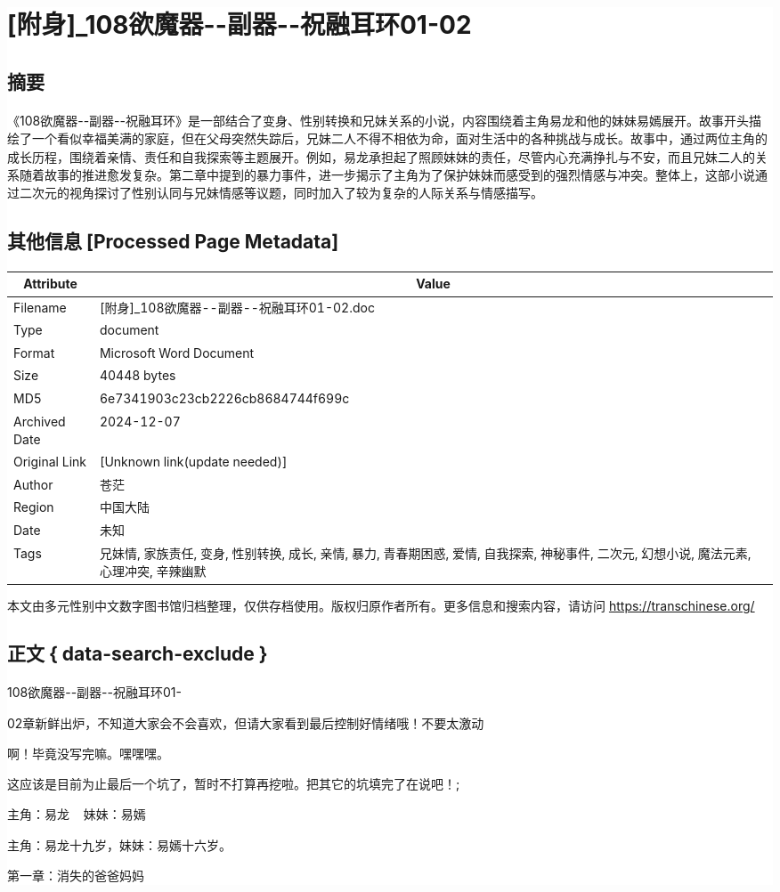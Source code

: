 # [附身]_108欲魔器--副器--祝融耳环01-02



## 摘要


《108欲魔器--副器--祝融耳环》是一部结合了变身、性别转换和兄妹关系的小说，内容围绕着主角易龙和他的妹妹易嫣展开。故事开头描绘了一个看似幸福美满的家庭，但在父母突然失踪后，兄妹二人不得不相依为命，面对生活中的各种挑战与成长。故事中，通过两位主角的成长历程，围绕着亲情、责任和自我探索等主题展开。例如，易龙承担起了照顾妹妹的责任，尽管内心充满挣扎与不安，而且兄妹二人的关系随着故事的推进愈发复杂。第二章中提到的暴力事件，进一步揭示了主角为了保护妹妹而感受到的强烈情感与冲突。整体上，这部小说通过二次元的视角探讨了性别认同与兄妹情感等议题，同时加入了较为复杂的人际关系与情感描写。



## 其他信息 [Processed Page Metadata]

| Attribute       | Value                                  |
|-----------------|----------------------------------------|
| Filename        | [附身]_108欲魔器--副器--祝融耳环01-02.doc                             |
| Type            | document                                 |
| Format          | Microsoft Word Document                               |
| Size            | 40448 bytes                           |
| MD5             | 6e7341903c23cb2226cb8684744f699c                                  |
| Archived Date   | 2024-12-07                             |
| Original Link   | [Unknown link(update needed)]                         |
| Author          | 苍茫                               |
| Region          | 中国大陆                               |
| Date            | 未知                                 |
| Tags            | 兄妹情, 家族责任, 变身, 性别转换, 成长, 亲情, 暴力, 青春期困惑, 爱情, 自我探索, 神秘事件, 二次元, 幻想小说, 魔法元素, 心理冲突, 辛辣幽默                                 |

本文由多元性别中文数字图书馆归档整理，仅供存档使用。版权归原作者所有。更多信息和搜索内容，请访问 <https://transchinese.org/>


## 正文 { data-search-exclude }


108欲魔器--副器--祝融耳环01-

02章新鲜出炉，不知道大家会不会喜欢，但请大家看到最后控制好情绪哦！不要太激动

啊！毕竟没写完嘛。嘿嘿嘿。

这应该是目前为止最后一个坑了，暂时不打算再挖啦。把其它的坑填完了在说吧！;

主角：易龙    妹妹：易嫣

主角：易龙十九岁，妹妹：易嫣十六岁。

第一章：消失的爸爸妈妈
